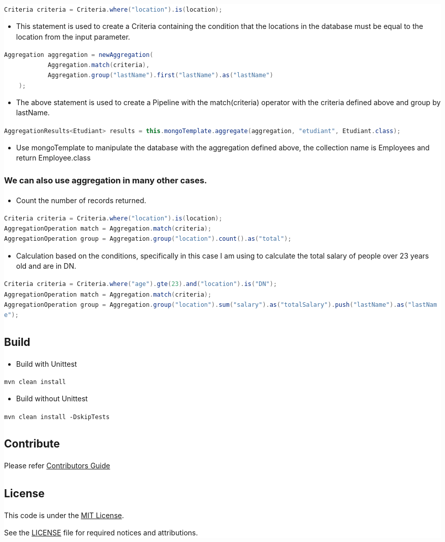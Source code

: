 ```java
Criteria criteria = Criteria.where("location").is(location);
```
- This statement is used to create a Criteria containing the condition that the locations in the database must be equal to the location from the input parameter.
```java
Aggregation aggregation = newAggregation(
            Aggregation.match(criteria),
            Aggregation.group("lastName").first("lastName").as("lastName")
    );
```
- The above statement is used to create a Pipeline with the match(criteria) operator with the criteria defined above and group by lastName.
```java
AggregationResults<Etudiant> results = this.mongoTemplate.aggregate(aggregation, "etudiant", Etudiant.class);
```
- Use mongoTemplate to manipulate the database with the aggregation defined above, the collection name is Employees and return Employee.class

### We can also use aggregation in many other cases.
- Count the number of records returned.
```java
Criteria criteria = Criteria.where("location").is(location);
AggregationOperation match = Aggregation.match(criteria);
AggregationOperation group = Aggregation.group("location").count().as("total");
```
- Calculation based on the conditions, specifically in this case I am using to calculate the total salary of people over 23 years old and are in DN.
```java
Criteria criteria = Criteria.where("age").gte(23).and("location").is("DN");
AggregationOperation match = Aggregation.match(criteria);
AggregationOperation group = Aggregation.group("location").sum("salary").as("totalSalary").push("lastName").as("lastName");
```

Build
-------
* Build with Unittest
```shell script
mvn clean install
```

* Build without Unittest
```shell script
mvn clean install -DskipTests
```

Contribute
-------
Please refer [Contributors Guide](CONTRIBUTING.md)

License
-------
This code is under the [MIT License](https://opensource.org/licenses/MIT).

See the [LICENSE](LICENSE) file for required notices and attributions.
